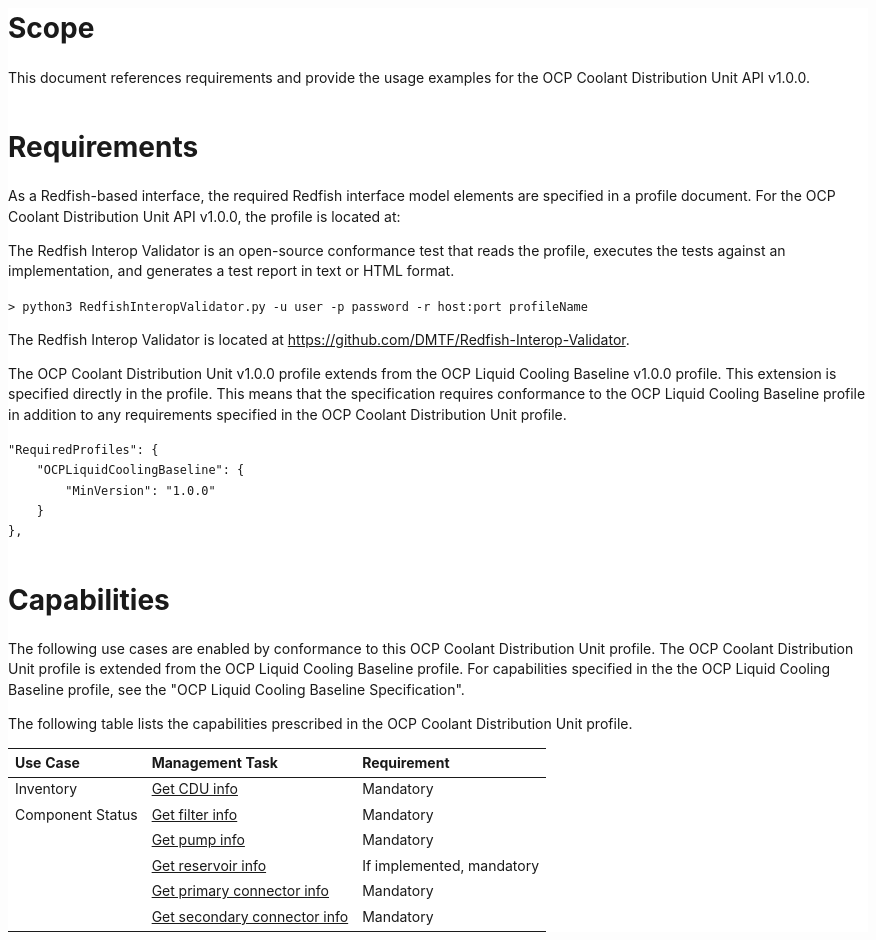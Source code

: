 # Scope

This document references requirements and provide the usage examples for the OCP Coolant Distribution Unit API v1.0.0.

# Requirements

As a Redfish-based interface, the required Redfish interface model elements are specified in a profile document.
For the OCP Coolant Distribution Unit API v1.0.0, the profile is located at: <TBD>

The Redfish Interop Validator is an open-source conformance test that reads the profile, executes the tests against an implementation, and generates a test report in text or HTML format.

```
> python3 RedfishInteropValidator.py -u user -p password -r host:port profileName
```

The Redfish Interop Validator is located at https://github.com/DMTF/Redfish-Interop-Validator.

The OCP Coolant Distribution Unit v1.0.0 profile extends from the OCP Liquid Cooling Baseline v1.0.0 profile.
This extension is specified directly in the profile.
This means that the specification requires conformance to the OCP Liquid Cooling Baseline profile in addition to any requirements specified in the OCP Coolant Distribution Unit profile.

```
"RequiredProfiles": {
    "OCPLiquidCoolingBaseline": {
        "MinVersion": "1.0.0"
    }
},
```

# Capabilities

The following use cases are enabled by conformance to this OCP Coolant Distribution Unit profile.
The OCP Coolant Distribution Unit profile is extended from the OCP Liquid Cooling Baseline profile.
For capabilities specified in the the OCP Liquid Cooling Baseline profile, see the "OCP Liquid Cooling Baseline Specification".

The following table lists the capabilities prescribed in the OCP Coolant Distribution Unit profile.

| Use Case         | Management Task                                               | Requirement |
| :---             | :---------                                                    | :---        |
| Inventory        | [Get CDU info](#get-cdu-info)                                 | Mandatory |
| Component Status | [Get filter info](#get-filter-info)                           | Mandatory |
|                  | [Get pump info](#get-pump-info)                               | Mandatory |
|                  | [Get reservoir info](#get-reservoir-info)                     | If implemented, mandatory |
|                  | [Get primary connector info](#get-primary-connector-info)     | Mandatory |
|                  | [Get secondary connector info](#get-secondary-connector-info) | Mandatory |
